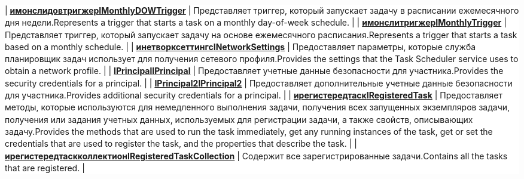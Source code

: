 | [<span data-ttu-id="168cd-134">**имонслидовтригжер**</span><span class="sxs-lookup"><span data-stu-id="168cd-134">**IMonthlyDOWTrigger**</span></span>](/windows/desktop/api/taskschd/nn-taskschd-imonthlydowtrigger)                 | <span data-ttu-id="168cd-135">Представляет триггер, который запускает задачу в расписании ежемесячного дня недели.</span><span class="sxs-lookup"><span data-stu-id="168cd-135">Represents a trigger that starts a task on a monthly day-of-week schedule.</span></span>                                                                                                                                                                                                                        |
| [<span data-ttu-id="168cd-136">**имонслитригжер**</span><span class="sxs-lookup"><span data-stu-id="168cd-136">**IMonthlyTrigger**</span></span>](/windows/desktop/api/taskschd/nn-taskschd-imonthlytrigger)                       | <span data-ttu-id="168cd-137">Представляет триггер, который запускает задачу на основе ежемесячного расписания.</span><span class="sxs-lookup"><span data-stu-id="168cd-137">Represents a trigger that starts a task based on a monthly schedule.</span></span>                                                                                                                                                                                                                              |
| [<span data-ttu-id="168cd-138">**инетворксеттингс**</span><span class="sxs-lookup"><span data-stu-id="168cd-138">**INetworkSettings**</span></span>](/windows/desktop/api/taskschd/nn-taskschd-inetworksettings)                     | <span data-ttu-id="168cd-139">Предоставляет параметры, которые служба планировщик задач использует для получения сетевого профиля.</span><span class="sxs-lookup"><span data-stu-id="168cd-139">Provides the settings that the Task Scheduler service uses to obtain a network profile.</span></span>                                                                                                                                                                                                           |
| [<span data-ttu-id="168cd-140">**IPrincipal**</span><span class="sxs-lookup"><span data-stu-id="168cd-140">**IPrincipal**</span></span>](/windows/desktop/api/taskschd/nn-taskschd-iprincipal)                                 | <span data-ttu-id="168cd-141">Предоставляет учетные данные безопасности для участника.</span><span class="sxs-lookup"><span data-stu-id="168cd-141">Provides the security credentials for a principal.</span></span>                                                                                                                                                                                                                                                |
| [<span data-ttu-id="168cd-142">**IPrincipal2**</span><span class="sxs-lookup"><span data-stu-id="168cd-142">**IPrincipal2**</span></span>](/windows/desktop/api/taskschd/nn-taskschd-iprincipal2)                               | <span data-ttu-id="168cd-143">Предоставляет дополнительные учетные данные безопасности для участника.</span><span class="sxs-lookup"><span data-stu-id="168cd-143">Provides additional security credentials for a principal.</span></span>                                                                                                                                                                                                                                         |
| [<span data-ttu-id="168cd-144">**ирегистередтаск**</span><span class="sxs-lookup"><span data-stu-id="168cd-144">**IRegisteredTask**</span></span>](/windows/desktop/api/taskschd/nn-taskschd-iregisteredtask)                       | <span data-ttu-id="168cd-145">Предоставляет методы, которые используются для немедленного выполнения задачи, получения всех запущенных экземпляров задачи, получения или задания учетных данных, используемых для регистрации задачи, а также свойств, описывающих задачу.</span><span class="sxs-lookup"><span data-stu-id="168cd-145">Provides the methods that are used to run the task immediately, get any running instances of the task, get or set the credentials that are used to register the task, and the properties that describe the task.</span></span>                                                                                  |
| [<span data-ttu-id="168cd-146">**ирегистередтаскколлектион**</span><span class="sxs-lookup"><span data-stu-id="168cd-146">**IRegisteredTaskCollection**</span></span>](/windows/desktop/api/taskschd/nn-taskschd-iregisteredtaskcollection)   | <span data-ttu-id="168cd-147">Содержит все зарегистрированные задачи.</span><span class="sxs-lookup"><span data-stu-id="168cd-147">Contains all the tasks that are registered.</span></span>                                                                                                                                                                                                                                                       |